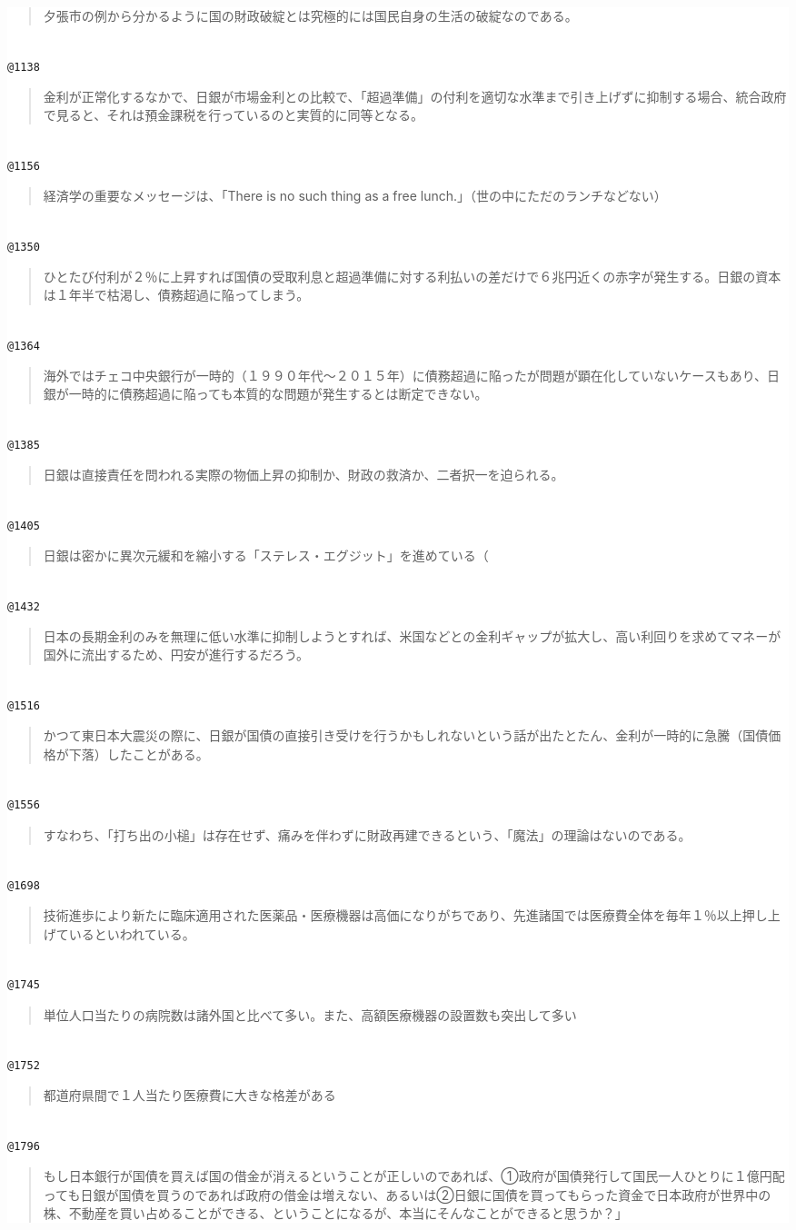 ```
```
> 夕張市の例から分かるように国の財政破綻とは究極的には国民自身の生活の破綻なのである。  
```
  
@1138  
```
> 金利が正常化するなかで、日銀が市場金利との比較で、「超過準備」の付利を適切な水準まで引き上げずに抑制する場合、統合政府で見ると、それは預金課税を行っているのと実質的に同等となる。  
```
  
@1156  
```
> 経済学の重要なメッセージは、「There is no such thing as a free lunch.」（世の中にただのランチなどない）  
```
  
@1350  
```
> ひとたび付利が２％に上昇すれば国債の受取利息と超過準備に対する利払いの差だけで６兆円近くの赤字が発生する。日銀の資本は１年半で枯渇し、債務超過に陥ってしまう。  
```
  
@1364  
```
> 海外ではチェコ中央銀行が一時的（１９９０年代～２０１５年）に債務超過に陥ったが問題が顕在化していないケースもあり、日銀が一時的に債務超過に陥っても本質的な問題が発生するとは断定できない。  
```
  
@1385  
```
> 日銀は直接責任を問われる実際の物価上昇の抑制か、財政の救済か、二者択一を迫られる。  
```
  
@1405  
```
> 日銀は密かに異次元緩和を縮小する「ステレス・エグジット」を進めている（  
```
  
@1432  
```
> 日本の長期金利のみを無理に低い水準に抑制しようとすれば、米国などとの金利ギャップが拡大し、高い利回りを求めてマネーが国外に流出するため、円安が進行するだろう。  
```
  
@1516  
```
> かつて東日本大震災の際に、日銀が国債の直接引き受けを行うかもしれないという話が出たとたん、金利が一時的に急騰（国債価格が下落）したことがある。  
```
  
@1556  
```
> すなわち、「打ち出の小槌」は存在せず、痛みを伴わずに財政再建できるという、「魔法」の理論はないのである。  
```
  
@1698  
```
> 技術進歩により新たに臨床適用された医薬品・医療機器は高価になりがちであり、先進諸国では医療費全体を毎年１％以上押し上げているといわれている。  
```
  
@1745  
```
> 単位人口当たりの病院数は諸外国と比べて多い。また、高額医療機器の設置数も突出して多い  
```
  
@1752  
```
> 都道府県間で１人当たり医療費に大きな格差がある  
```
  
@1796  
```
> もし日本銀行が国債を買えば国の借金が消えるということが正しいのであれば、①政府が国債発行して国民一人ひとりに１億円配っても日銀が国債を買うのであれば政府の借金は増えない、あるいは②日銀に国債を買ってもらった資金で日本政府が世界中の株、不動産を買い占めることができる、ということになるが、本当にそんなことができると思うか？」  